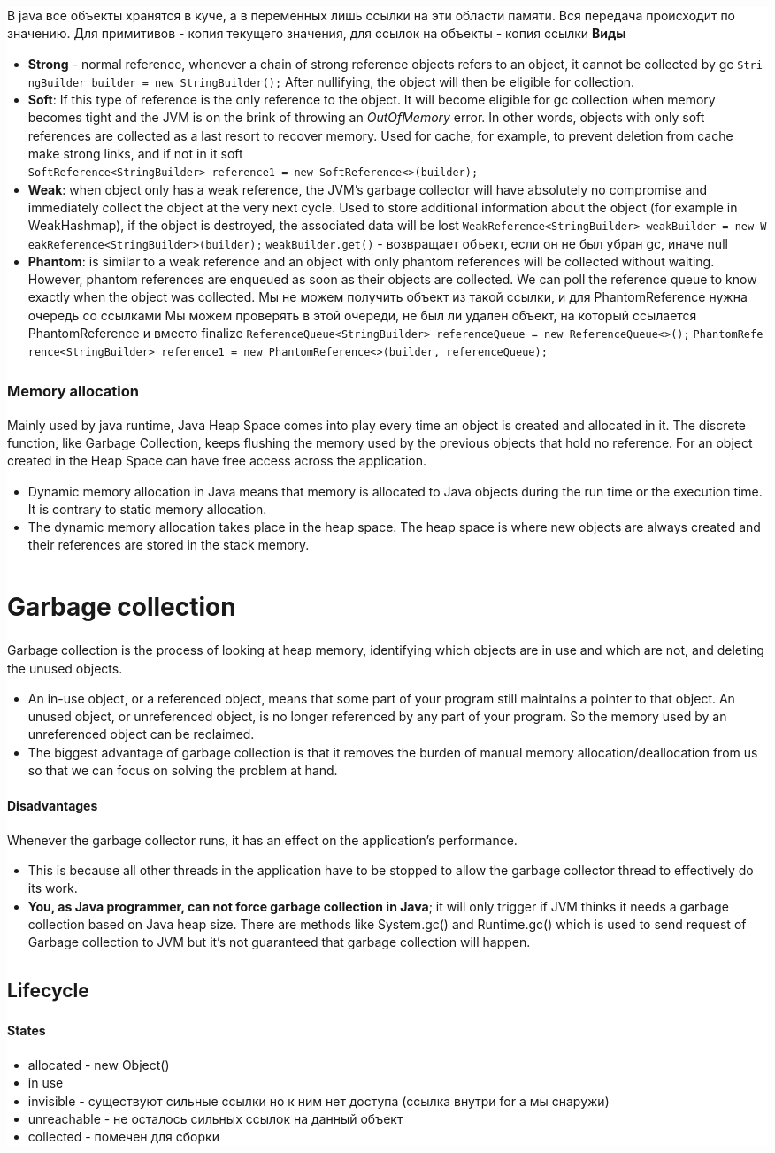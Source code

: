 В java все объекты хранятся в куче, а в переменных лишь ссылки на эти области памяти. Вся передача происходит по значению. Для примитивов - копия текущего значения, для ссылок на объекты - копия ссылки
**Виды**
- **Strong** - normal reference, whenever a chain of strong reference objects refers to an object, it cannot be collected by gc
  `StringBuilder builder = new StringBuilder();`
  After nullifying, the object will then be eligible for collection.  
- **Soft**: If this type of reference is the only reference to the object. It will become eligible for gc collection when memory becomes tight and the JVM is on the brink of throwing an _OutOfMemory_ error. In other words, objects with only soft references are collected as a last resort to recover memory. Used for cache, for example, to prevent deletion from cache make strong links, and if not in it soft  
  `SoftReference<StringBuilder> reference1 = new SoftReference<>(builder);`
- **Weak**:  when object only has a weak reference, the JVM’s garbage collector will have absolutely no compromise and immediately collect the object at the very next cycle. Used to store additional information about the object (for example in WeakHashmap), if the object is destroyed, the associated data will be lost 
  `WeakReference<StringBuilder> weakBuilder = new WeakReference<StringBuilder>(builder);`
  `weakBuilder.get()` - возвращает объект, если он не был убран gc, иначе null
- **Phantom**:  is similar to a weak reference and an object with only phantom references will be collected without waiting. However, phantom references are enqueued as soon as their objects are collected. We can poll the reference queue to know exactly when the object was collected. Мы не можем получить объект из такой ссылки, и для PhantomReference нужна очередь со ссылками Мы можем проверять в этой очереди, не был ли удален объект, на который ссылается PhantomReference и вмеcто finalize
  `ReferenceQueue<StringBuilder> referenceQueue = new ReferenceQueue<>();`
  `PhantomReference<StringBuilder> reference1 = new PhantomReference<>(builder, referenceQueue);`
### Memory allocation
Mainly used by java runtime, Java Heap Space comes into play every time an object is created and allocated in it. The discrete function, like Garbage Collection, keeps flushing the memory used by the previous objects that hold no reference. For an object created in the Heap Space can have free access across the application.
- Dynamic memory allocation in Java means that memory is allocated to Java objects during the run time or the execution time. It is contrary to static memory allocation.
- The dynamic memory allocation takes place in the heap space. The heap space is where new objects are always created and their references are stored in the stack memory.
# Garbage collection
Garbage collection is the process of looking at heap memory, identifying which objects are in use and which are not, and deleting the unused objects.
- An in-use object, or a referenced object, means that some part of your program still maintains a pointer to that object. An unused object, or unreferenced object, is no longer referenced by any part of your program. So the memory used by an unreferenced object can be reclaimed.
- The biggest advantage of garbage collection is that it removes the burden of manual memory allocation/deallocation from us so that we can focus on solving the problem at hand.
#### Disadvantages
Whenever the garbage collector runs, it has an effect on the application’s performance. 
- This is because all other threads in the application have to be stopped to allow the garbage collector thread to effectively do its work.
- **You, as Java programmer, can not force garbage collection in Java**; it will only trigger if JVM thinks it needs a garbage collection based on Java heap size. There are methods like System.gc() and Runtime.gc() which is used to send request of Garbage collection to JVM but it’s not guaranteed that garbage collection will happen.
## Lifecycle
#### States
- allocated - new Object()
- in use
- invisible - существуют сильные ссылки но к ним нет доступа (ссылка внутри for а мы снаружи)
- unreachable - не осталось сильных ссылок на данный объект
- collected - помечен для сборки